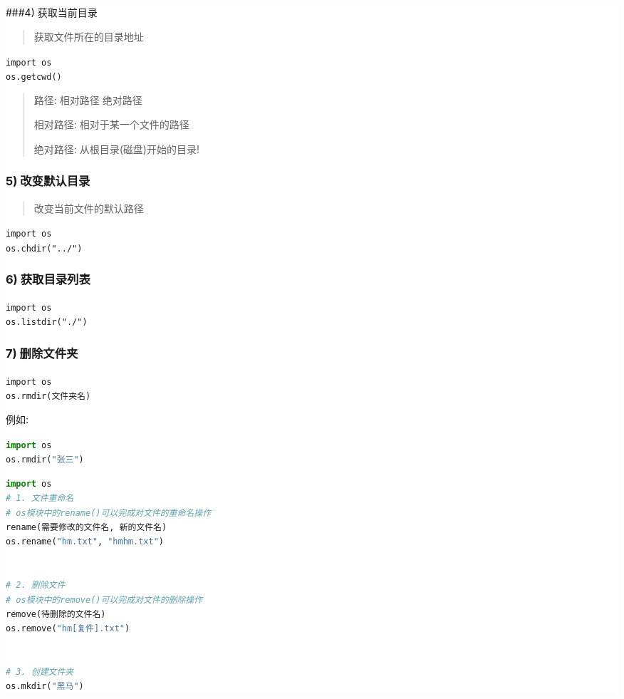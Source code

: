 



###4) 获取当前目录

> 获取文件所在的目录地址

```
import os
os.getcwd()
```

> 路径:   相对路径   绝对路径
>
> 相对路径:   相对于某一个文件的路径
>
> 绝对路径:   从根目录(磁盘)开始的目录!







### 5)  改变默认目录 

>  改变当前文件的默认路径

```
import os
os.chdir("../")
```



### 6)  获取目录列表

```
import os
os.listdir("./")
```



### 7)  删除文件夹

```
import os
os.rmdir(文件夹名)
```

例如:

```python
import os
os.rmdir("张三")
```



```python
import os
# 1. 文件重命名
# os模块中的rename()可以完成对文件的重命名操作
rename(需要修改的文件名, 新的文件名)
os.rename("hm.txt", "hmhm.txt")


# 2. 删除文件
# os模块中的remove()可以完成对文件的删除操作
remove(待删除的文件名)
os.remove("hm[复件].txt")


# 3. 创建文件夹
os.mkdir("黑马")
```